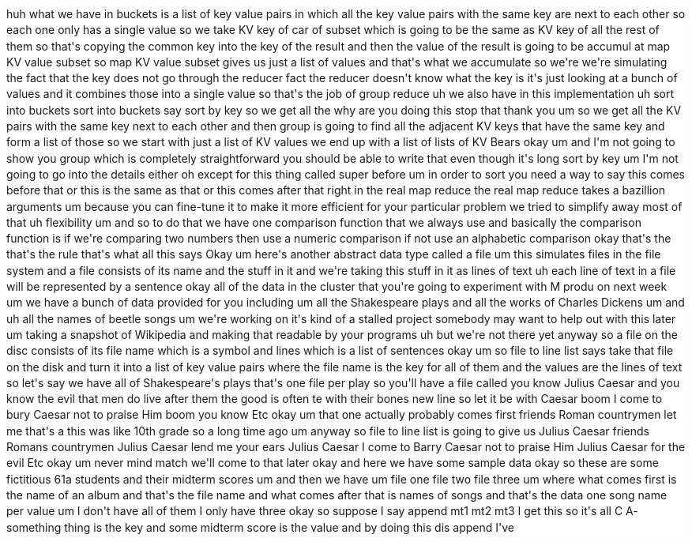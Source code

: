 huh what we have in buckets is a list of key value pairs in which
all the key value pairs with the same key are next to each other so each one
only has a single value so we take KV key of car of subset which is going to
be the same as KV key of all the rest of them so that's copying the common key
into the key of the result and then the value of the result is going to be
accumul at map KV value subset so map KV value
subset gives us just a list of values and that's what we accumulate so we're we're simulating the
fact that the key does not go through the reducer fact the reducer doesn't
know what the key is it's just looking at a bunch of values and it combines
those into a single value so that's the job of group reduce uh we also have in this implementation
uh sort into buckets sort into buckets say sort by
key so we get all the why are you doing this stop that thank you um so we get
all the KV pairs with the same key next to each other and then group is going to
find all the adjacent KV keys that have the same key and form a list of those so
we start with just a list of KV values we end up with a list of lists of KV
Bears okay um and I'm not going to show you group which is completely
straightforward you should be able to write that even though it's long sort by key um I'm not going to go into the
details either oh except for this thing called super before
um in order to sort you need a way to say this comes
before that or this is the same as that or this comes after that right in the
real map reduce the real map reduce takes a bazillion arguments um because you can fine-tune
it to make it more efficient for your particular problem we tried to simplify
away most of that uh flexibility um and so to do that we have
one comparison function that we always use and basically the comparison
function is if we're comparing two numbers then use a numeric
comparison if not use an alphabetic comparison okay that's the that's the
rule that's what all this
says Okay um here's another abstract data type
called a file um this simulates files in the file system
and a file consists of its name and the stuff in it and we're taking this stuff
in it as lines of text uh each line of text in a file will
be represented by a sentence okay all of the data in the
cluster that you're going to experiment with M produ on next week um we have a
bunch of data provided for you including um all the Shakespeare plays and all the
works of Charles Dickens um and uh all the names of beetle
songs um we're working on it's kind of a stalled project somebody may want to
help out with this later um taking a snapshot of Wikipedia and making that
readable by your programs uh but we're not there yet anyway so a file on the
disc consists of its file name which is a symbol and lines which is a list of
sentences okay
um so file to line list says take that file on the disk and turn it into a list
of key value pairs where the file name is the key for all of them and the
values are the lines of text so let's say we have all of Shakespeare's plays
that's one file per play so you'll have a file called you know Julius Caesar and
you know the evil that men do live after them the good is often te with their
bones new line so let it be with Caesar boom I come to bury Caesar not to praise
Him boom you know Etc okay um that one actually probably comes first friends
Roman countrymen let me that's a this was like 10th grade so a long
time ago um anyway so file to line list is going
to give us Julius Caesar friends Romans countrymen Julius Caesar lend me your
ears Julius Caesar I come to Barry Caesar not to praise Him Julius Caesar
for the evil Etc okay
um never mind match we'll come to that later okay and here we have some sample data okay so these are some fictitious
61a students and their midterm scores
um and then we have um file one file two file three um where
what comes first is the name of an album and that's the file name and what comes after that is names of songs and that's
the data one song name per value
um I don't have all of them I only have three okay
so suppose I say append mt1 mt2
mt3 I get this so it's all C A- something thing is
the key and some midterm score is the value and by doing this dis append I've